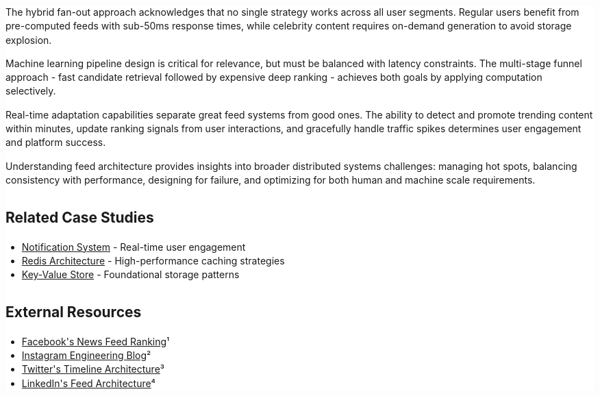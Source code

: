 The hybrid fan-out approach acknowledges that no single strategy works across all user segments. Regular users benefit from pre-computed feeds with sub-50ms response times, while celebrity content requires on-demand generation to avoid storage explosion.

Machine learning pipeline design is critical for relevance, but must be balanced with latency constraints. The multi-stage funnel approach - fast candidate retrieval followed by expensive deep ranking - achieves both goals by applying computation selectively.

Real-time adaptation capabilities separate great feed systems from good ones. The ability to detect and promote trending content within minutes, update ranking signals from user interactions, and gracefully handle traffic spikes determines user engagement and platform success.

Understanding feed architecture provides insights into broader distributed systems challenges: managing hot spots, balancing consistency with performance, designing for failure, and optimizing for both human and machine scale requirements.

## Related Case Studies
- [Notification System](notification-system.md) - Real-time user engagement
- [Redis Architecture](redis-architecture.md) - High-performance caching strategies
- [Key-Value Store](key-value-store.md.md) - Foundational storage patterns

## External Resources
- [Facebook's News Feed Ranking](https://engineering.fb.com/2016/06/02/core-data/news-feed-fyi-how-we-rank-posts/)¹
- [Instagram Engineering Blog](https://instagram-engineering.com/)²
- [Twitter's Timeline Architecture](https://blog.twitter.com/engineering/en_us/a/2013/new-tweets-per-second-record-and-how.html)³
- [LinkedIn's Feed Architecture](https://engineering.linkedin.com/blog/2013/10/the-architecture-of-linkedin-s-real-time-messaging-system)⁴